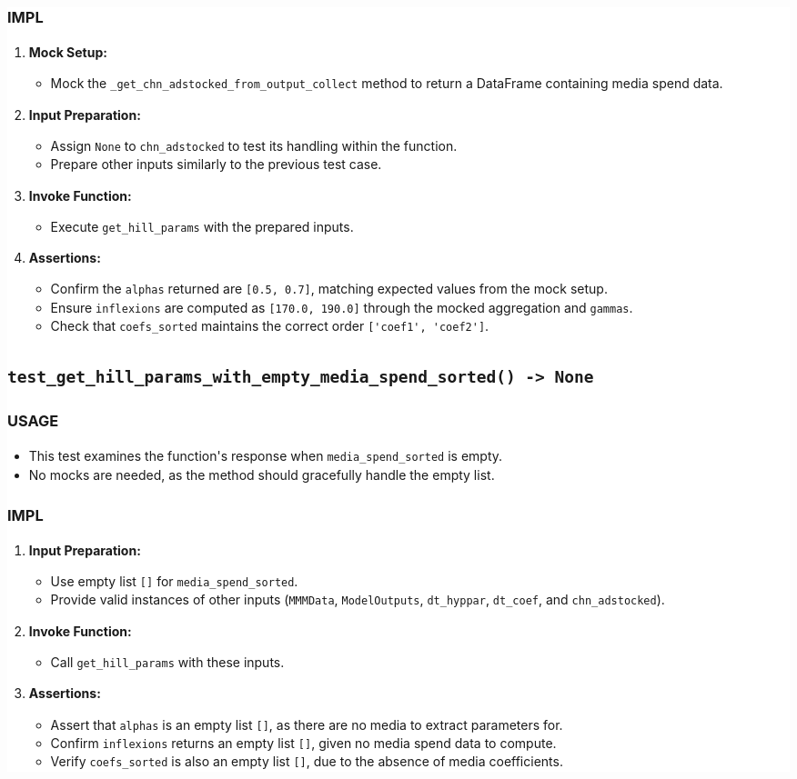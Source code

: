 ### IMPL
1. **Mock Setup:**
   - Mock the `_get_chn_adstocked_from_output_collect` method to return a DataFrame containing media spend data.

2. **Input Preparation:**
   - Assign `None` to `chn_adstocked` to test its handling within the function.
   - Prepare other inputs similarly to the previous test case.

3. **Invoke Function:**
   - Execute `get_hill_params` with the prepared inputs.

4. **Assertions:**
   - Confirm the `alphas` returned are `[0.5, 0.7]`, matching expected values from the mock setup.
   - Ensure `inflexions` are computed as `[170.0, 190.0]` through the mocked aggregation and `gammas`.
   - Check that `coefs_sorted` maintains the correct order `['coef1', 'coef2']`.

## `test_get_hill_params_with_empty_media_spend_sorted() -> None`
### USAGE
* This test examines the function's response when `media_spend_sorted` is empty.
* No mocks are needed, as the method should gracefully handle the empty list.

### IMPL
1. **Input Preparation:**
   - Use empty list `[]` for `media_spend_sorted`.
   - Provide valid instances of other inputs (`MMMData`, `ModelOutputs`, `dt_hyppar`, `dt_coef`, and `chn_adstocked`).

2. **Invoke Function:**
   - Call `get_hill_params` with these inputs.

3. **Assertions:**
   - Assert that `alphas` is an empty list `[]`, as there are no media to extract parameters for.
   - Confirm `inflexions` returns an empty list `[]`, given no media spend data to compute.
   - Verify `coefs_sorted` is also an empty list `[]`, due to the absence of media coefficients.